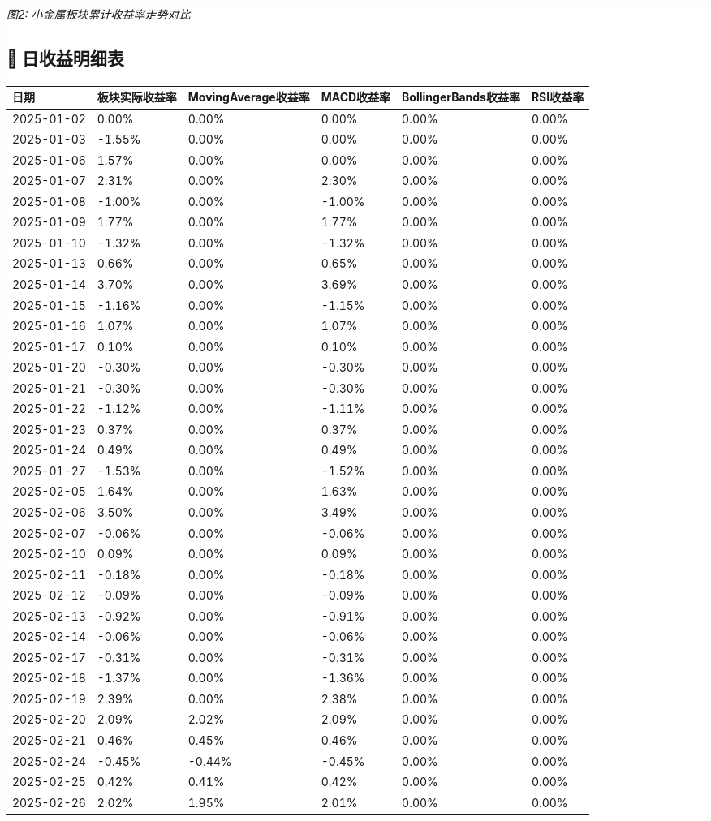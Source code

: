 *图2: 小金属板块累计收益率走势对比*

## 📅 日收益明细表

| 日期         | 板块实际收益率   | MovingAverage收益率   | MACD收益率   | BollingerBands收益率   | RSI收益率   |
|:-----------|:----------|:-------------------|:----------|:--------------------|:---------|
| 2025-01-02 | 0.00%     | 0.00%              | 0.00%     | 0.00%               | 0.00%    |
| 2025-01-03 | -1.55%    | 0.00%              | 0.00%     | 0.00%               | 0.00%    |
| 2025-01-06 | 1.57%     | 0.00%              | 0.00%     | 0.00%               | 0.00%    |
| 2025-01-07 | 2.31%     | 0.00%              | 2.30%     | 0.00%               | 0.00%    |
| 2025-01-08 | -1.00%    | 0.00%              | -1.00%    | 0.00%               | 0.00%    |
| 2025-01-09 | 1.77%     | 0.00%              | 1.77%     | 0.00%               | 0.00%    |
| 2025-01-10 | -1.32%    | 0.00%              | -1.32%    | 0.00%               | 0.00%    |
| 2025-01-13 | 0.66%     | 0.00%              | 0.65%     | 0.00%               | 0.00%    |
| 2025-01-14 | 3.70%     | 0.00%              | 3.69%     | 0.00%               | 0.00%    |
| 2025-01-15 | -1.16%    | 0.00%              | -1.15%    | 0.00%               | 0.00%    |
| 2025-01-16 | 1.07%     | 0.00%              | 1.07%     | 0.00%               | 0.00%    |
| 2025-01-17 | 0.10%     | 0.00%              | 0.10%     | 0.00%               | 0.00%    |
| 2025-01-20 | -0.30%    | 0.00%              | -0.30%    | 0.00%               | 0.00%    |
| 2025-01-21 | -0.30%    | 0.00%              | -0.30%    | 0.00%               | 0.00%    |
| 2025-01-22 | -1.12%    | 0.00%              | -1.11%    | 0.00%               | 0.00%    |
| 2025-01-23 | 0.37%     | 0.00%              | 0.37%     | 0.00%               | 0.00%    |
| 2025-01-24 | 0.49%     | 0.00%              | 0.49%     | 0.00%               | 0.00%    |
| 2025-01-27 | -1.53%    | 0.00%              | -1.52%    | 0.00%               | 0.00%    |
| 2025-02-05 | 1.64%     | 0.00%              | 1.63%     | 0.00%               | 0.00%    |
| 2025-02-06 | 3.50%     | 0.00%              | 3.49%     | 0.00%               | 0.00%    |
| 2025-02-07 | -0.06%    | 0.00%              | -0.06%    | 0.00%               | 0.00%    |
| 2025-02-10 | 0.09%     | 0.00%              | 0.09%     | 0.00%               | 0.00%    |
| 2025-02-11 | -0.18%    | 0.00%              | -0.18%    | 0.00%               | 0.00%    |
| 2025-02-12 | -0.09%    | 0.00%              | -0.09%    | 0.00%               | 0.00%    |
| 2025-02-13 | -0.92%    | 0.00%              | -0.91%    | 0.00%               | 0.00%    |
| 2025-02-14 | -0.06%    | 0.00%              | -0.06%    | 0.00%               | 0.00%    |
| 2025-02-17 | -0.31%    | 0.00%              | -0.31%    | 0.00%               | 0.00%    |
| 2025-02-18 | -1.37%    | 0.00%              | -1.36%    | 0.00%               | 0.00%    |
| 2025-02-19 | 2.39%     | 0.00%              | 2.38%     | 0.00%               | 0.00%    |
| 2025-02-20 | 2.09%     | 2.02%              | 2.09%     | 0.00%               | 0.00%    |
| 2025-02-21 | 0.46%     | 0.45%              | 0.46%     | 0.00%               | 0.00%    |
| 2025-02-24 | -0.45%    | -0.44%             | -0.45%    | 0.00%               | 0.00%    |
| 2025-02-25 | 0.42%     | 0.41%              | 0.42%     | 0.00%               | 0.00%    |
| 2025-02-26 | 2.02%     | 1.95%              | 2.01%     | 0.00%               | 0.00%    |